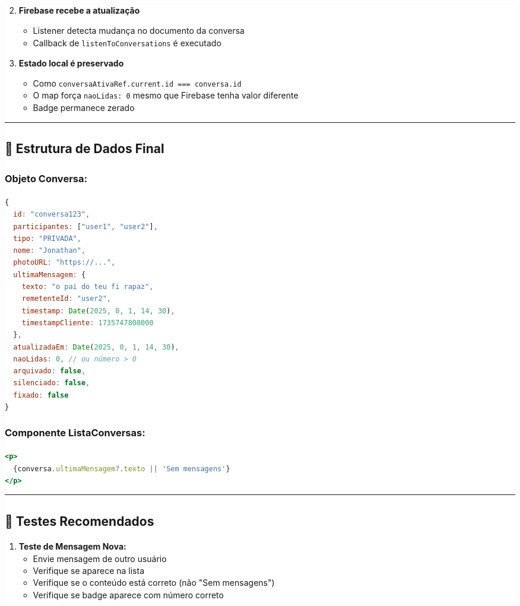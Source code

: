 2. **Firebase recebe a atualização**
   - Listener detecta mudança no documento da conversa
   - Callback de `listenToConversations` é executado

3. **Estado local é preservado**
   - Como `conversaAtivaRef.current.id === conversa.id`
   - O map força `naoLidas: 0` mesmo que Firebase tenha valor diferente
   - Badge permanece zerado

---

## 🎯 Estrutura de Dados Final

### Objeto Conversa:
```javascript
{
  id: "conversa123",
  participantes: ["user1", "user2"],
  tipo: "PRIVADA",
  nome: "Jonathan",
  photoURL: "https://...",
  ultimaMensagem: {
    texto: "o pai do teu fi rapaz",
    remetenteId: "user2",
    timestamp: Date(2025, 0, 1, 14, 30),
    timestampCliente: 1735747800000
  },
  atualizadaEm: Date(2025, 0, 1, 14, 30),
  naoLidas: 0, // ou número > 0
  arquivado: false,
  silenciado: false,
  fixado: false
}
```

### Componente ListaConversas:
```jsx
<p>
  {conversa.ultimaMensagem?.texto || 'Sem mensagens'}
</p>
```

---

## 🧪 Testes Recomendados

1. **Teste de Mensagem Nova:**
   - Envie mensagem de outro usuário
   - Verifique se aparece na lista
   - Verifique se o conteúdo está correto (não "Sem mensagens")
   - Verifique se badge aparece com número correto
